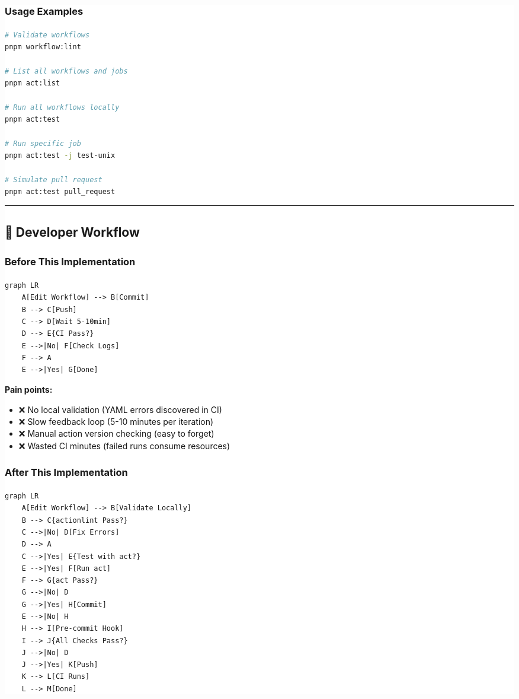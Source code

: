 ### Usage Examples

```bash
# Validate workflows
pnpm workflow:lint

# List all workflows and jobs
pnpm act:list

# Run all workflows locally
pnpm act:test

# Run specific job
pnpm act:test -j test-unix

# Simulate pull request
pnpm act:test pull_request
```

---

## 🎯 Developer Workflow

### Before This Implementation

```mermaid
graph LR
    A[Edit Workflow] --> B[Commit]
    B --> C[Push]
    C --> D[Wait 5-10min]
    D --> E{CI Pass?}
    E -->|No| F[Check Logs]
    F --> A
    E -->|Yes| G[Done]
```

**Pain points:**

- ❌ No local validation (YAML errors discovered in CI)
- ❌ Slow feedback loop (5-10 minutes per iteration)
- ❌ Manual action version checking (easy to forget)
- ❌ Wasted CI minutes (failed runs consume resources)

### After This Implementation

```mermaid
graph LR
    A[Edit Workflow] --> B[Validate Locally]
    B --> C{actionlint Pass?}
    C -->|No| D[Fix Errors]
    D --> A
    C -->|Yes| E{Test with act?}
    E -->|Yes| F[Run act]
    F --> G{act Pass?}
    G -->|No| D
    G -->|Yes| H[Commit]
    E -->|No| H
    H --> I[Pre-commit Hook]
    I --> J{All Checks Pass?}
    J -->|No| D
    J -->|Yes| K[Push]
    K --> L[CI Runs]
    L --> M[Done]
```
